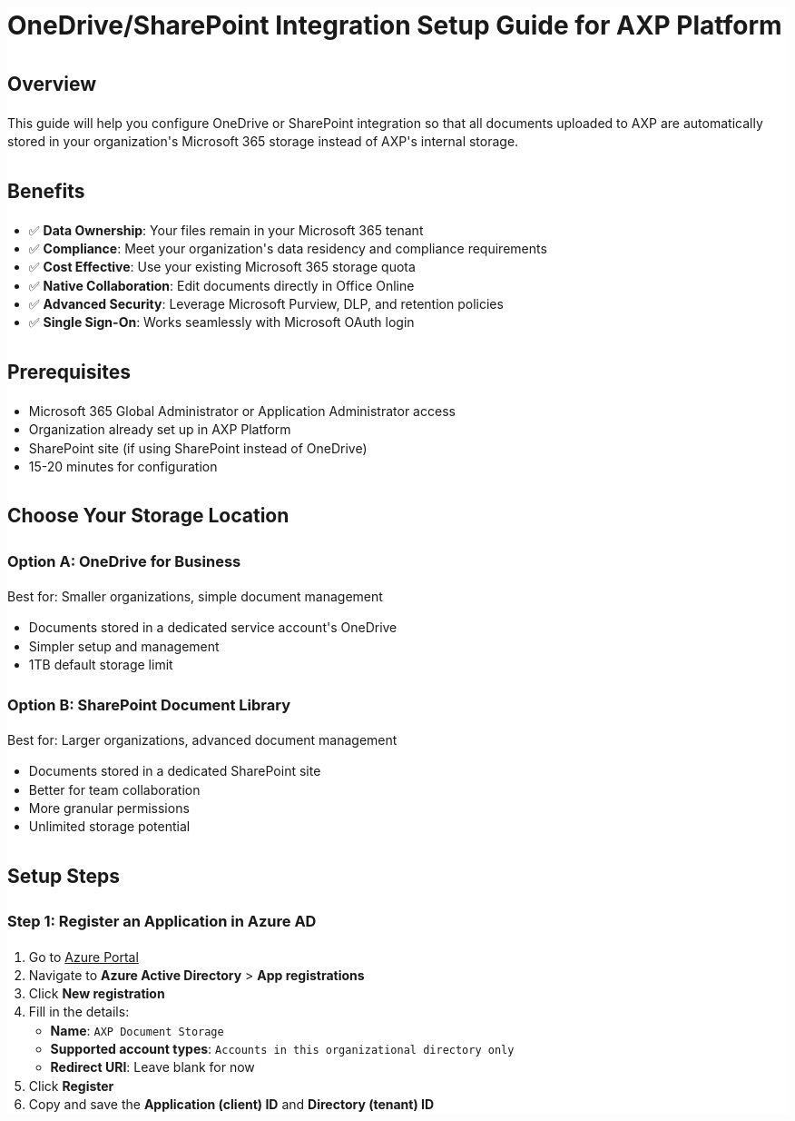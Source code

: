 # OneDrive/SharePoint Integration Setup Guide for AXP Platform

## Overview
This guide will help you configure OneDrive or SharePoint integration so that all documents uploaded to AXP are automatically stored in your organization's Microsoft 365 storage instead of AXP's internal storage.

## Benefits
- ✅ **Data Ownership**: Your files remain in your Microsoft 365 tenant
- ✅ **Compliance**: Meet your organization's data residency and compliance requirements
- ✅ **Cost Effective**: Use your existing Microsoft 365 storage quota
- ✅ **Native Collaboration**: Edit documents directly in Office Online
- ✅ **Advanced Security**: Leverage Microsoft Purview, DLP, and retention policies
- ✅ **Single Sign-On**: Works seamlessly with Microsoft OAuth login

## Prerequisites
- Microsoft 365 Global Administrator or Application Administrator access
- Organization already set up in AXP Platform
- SharePoint site (if using SharePoint instead of OneDrive)
- 15-20 minutes for configuration

## Choose Your Storage Location

### Option A: OneDrive for Business
Best for: Smaller organizations, simple document management
- Documents stored in a dedicated service account's OneDrive
- Simpler setup and management
- 1TB default storage limit

### Option B: SharePoint Document Library
Best for: Larger organizations, advanced document management
- Documents stored in a dedicated SharePoint site
- Better for team collaboration
- More granular permissions
- Unlimited storage potential

## Setup Steps

### Step 1: Register an Application in Azure AD

1. Go to [Azure Portal](https://portal.azure.com)
2. Navigate to **Azure Active Directory** > **App registrations**
3. Click **New registration**
4. Fill in the details:
   - **Name**: `AXP Document Storage`
   - **Supported account types**: `Accounts in this organizational directory only`
   - **Redirect URI**: Leave blank for now
5. Click **Register**
6. Copy and save the **Application (client) ID** and **Directory (tenant) ID**

